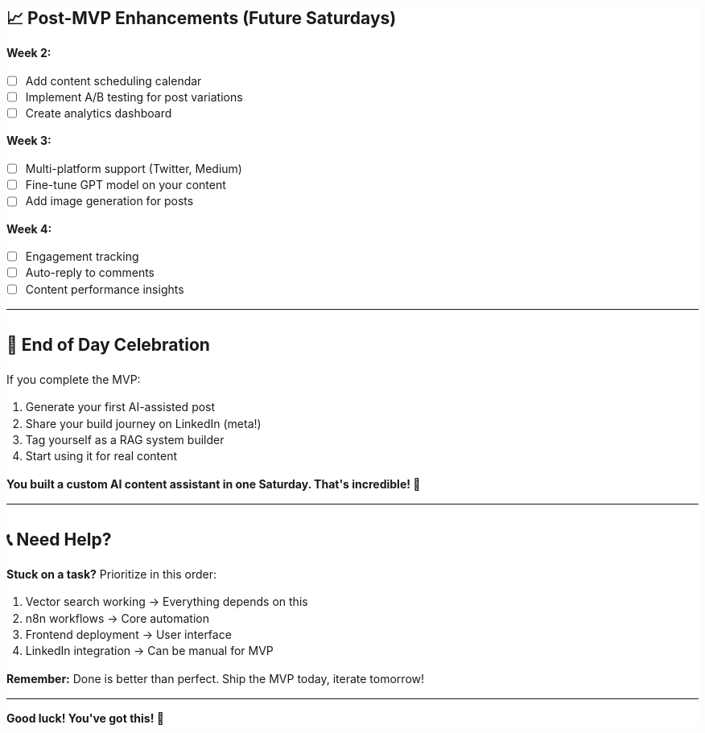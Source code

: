 
## 📈 Post-MVP Enhancements (Future Saturdays)

**Week 2:**
- [ ] Add content scheduling calendar
- [ ] Implement A/B testing for post variations
- [ ] Create analytics dashboard

**Week 3:**
- [ ] Multi-platform support (Twitter, Medium)
- [ ] Fine-tune GPT model on your content
- [ ] Add image generation for posts

**Week 4:**
- [ ] Engagement tracking
- [ ] Auto-reply to comments
- [ ] Content performance insights

---

## 🎉 End of Day Celebration

If you complete the MVP:
1. Generate your first AI-assisted post
2. Share your build journey on LinkedIn (meta!)
3. Tag yourself as a RAG system builder
4. Start using it for real content

**You built a custom AI content assistant in one Saturday. That's incredible! 🚀**

---

## 📞 Need Help?

**Stuck on a task?** Prioritize in this order:
1. Vector search working → Everything depends on this
2. n8n workflows → Core automation
3. Frontend deployment → User interface
4. LinkedIn integration → Can be manual for MVP

**Remember:** Done is better than perfect. Ship the MVP today, iterate tomorrow!

---

**Good luck! You've got this! 💪**
